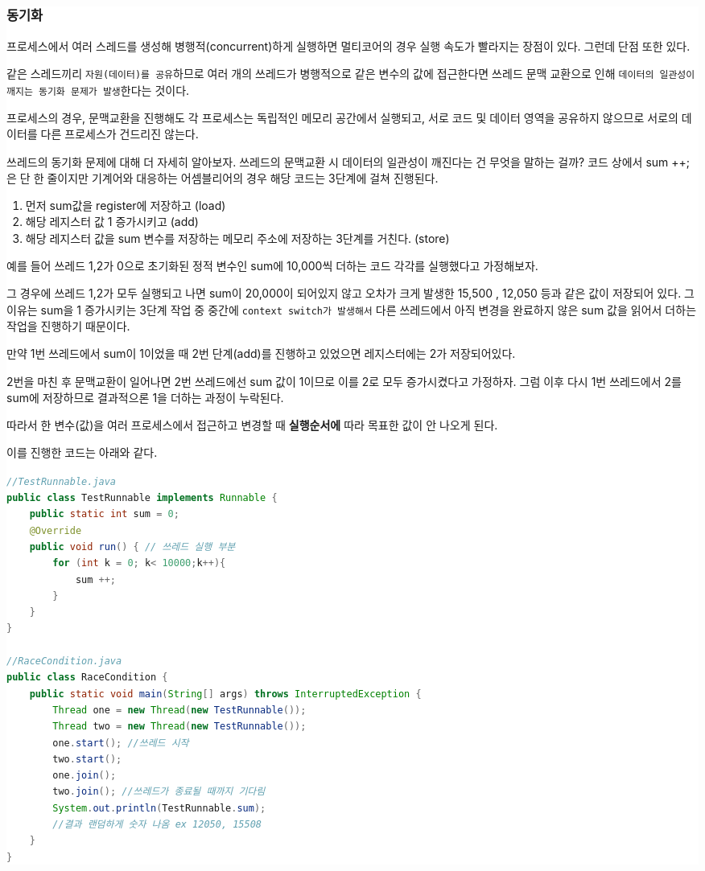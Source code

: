 ### 동기화

프로세스에서 여러 스레드를 생성해 병행적(concurrent)하게 실행하면 멀티코어의 경우 실행 속도가 빨라지는 장점이 있다. 그런데 단점 또한 있다.

같은 스레드끼리 `자원(데이터)를 공유`하므로 여러 개의 쓰레드가 병행적으로 같은 변수의 값에 접근한다면 쓰레드 문맥 교환으로 인해 `데이터의 일관성이 깨지는 동기화 문제가 발생`한다는 것이다.

프로세스의 경우, 문맥교환을 진행해도 각 프로세스는 독립적인 메모리 공간에서 실행되고, 서로 코드 및 데이터 영역을 공유하지 않으므로 서로의 데이터를 다른 프로세스가 건드리진 않는다. 

쓰레드의 동기화 문제에 대해 더 자세히 알아보자. 쓰레드의 문맥교환 시 데이터의 일관성이 깨진다는 건 무엇을 말하는 걸까? 코드 상에서 sum ++; 은 단 한 줄이지만 기계어와 대응하는 어셈블리어의 경우 해당 코드는 3단계에 걸쳐 진행된다.

1. 먼저 sum값을 register에 저장하고 (load)
2. 해당 레지스터 값 1 증가시키고 (add)
3. 해당 레지스터 값을 sum 변수를 저장하는 메모리 주소에 저장하는 3단계를 거친다. (store)

예를 들어 쓰레드 1,2가 0으로 초기화된 정적 변수인 sum에 10,000씩 더하는 코드 각각를 실행했다고 가정해보자.

그 경우에 쓰레드 1,2가 모두 실행되고 나면 sum이 20,000이 되어있지 않고 오차가 크게 발생한 15,500 , 12,050 등과 같은 값이 저장되어 있다. 그 이유는 sum을 1 증가시키는 3단계 작업 중 중간에  `context switch가 발생해서` 다른 쓰레드에서 아직 변경을 완료하지 않은 sum 값을 읽어서 더하는 작업을 진행하기 때문이다.

만약 1번 쓰레드에서 sum이 1이었을 때 2번 단계(add)를 진행하고 있었으면 레지스터에는 2가 저장되어있다.

2번을 마친 후 문맥교환이 일어나면 2번 쓰레드에선 sum 값이 1이므로 이를 2로 모두 증가시켰다고 가정하자. 그럼 이후 다시 1번 쓰레드에서 2를 sum에 저장하므로 결과적으론 1을 더하는 과정이 누락된다.

따라서 한 변수(값)을 여러 프로세스에서 접근하고 변경할 때 **실행순서에** 따라 목표한 값이 안 나오게 된다. 

이를 진행한 코드는 아래와 같다.

```java
//TestRunnable.java
public class TestRunnable implements Runnable {
    public static int sum = 0;
    @Override
    public void run() { // 쓰레드 실행 부분
        for (int k = 0; k< 10000;k++){
            sum ++;
        }
    }
}

//RaceCondition.java
public class RaceCondition {
    public static void main(String[] args) throws InterruptedException {
        Thread one = new Thread(new TestRunnable());
        Thread two = new Thread(new TestRunnable());
        one.start(); //쓰레드 시작
        two.start();
        one.join();
        two.join(); //쓰레드가 종료될 때까지 기다림
        System.out.println(TestRunnable.sum); 
        //결과 랜덤하게 숫자 나옴 ex 12050, 15508
    }
}

```

